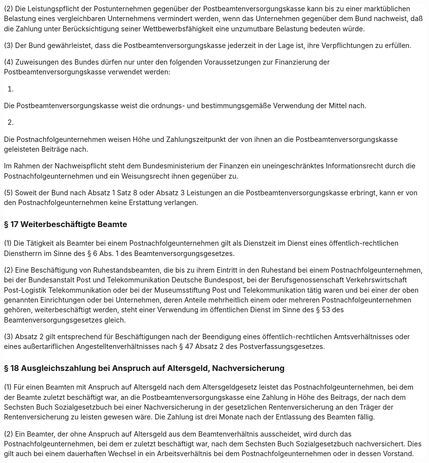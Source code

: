 (2) Die Leistungspflicht der Postunternehmen gegenüber der Postbeamtenversorgungskasse kann bis zu einer marktüblichen Belastung eines vergleichbaren Unternehmens vermindert werden, wenn das Unternehmen gegenüber dem Bund nachweist, daß die Zahlung unter Berücksichtigung seiner Wettbewerbsfähigkeit eine unzumutbare Belastung bedeuten würde.

(3) Der Bund gewährleistet, dass die Postbeamtenversorgungskasse jederzeit in der Lage ist, ihre Verpflichtungen zu erfüllen.

(4) Zuweisungen des Bundes dürfen nur unter den folgenden Voraussetzungen zur Finanzierung der Postbeamtenversorgungskasse verwendet werden:

1.  
Die Postbeamtenversorgungskasse weist die ordnungs- und bestimmungsgemäße Verwendung der Mittel nach.

2.  
Die Postnachfolgeunternehmen weisen Höhe und Zahlungszeitpunkt der von ihnen an die Postbeamtenversorgungskasse geleisteten Beiträge nach.

Im Rahmen der Nachweispflicht steht dem Bundesministerium der Finanzen ein uneingeschränktes Informationsrecht durch die Postnachfolgeunternehmen und ein Weisungsrecht ihnen gegenüber zu.

(5) Soweit der Bund nach Absatz 1 Satz 8 oder Absatz 3 Leistungen an die Postbeamtenversorgungskasse erbringt, kann er von den Postnachfolgeunternehmen keine Erstattung verlangen.

### § 17 Weiterbeschäftigte Beamte

(1) Die Tätigkeit als Beamter bei einem Postnachfolgeunternehmen gilt als Dienstzeit im Dienst eines öffentlich-rechtlichen Dienstherrn im Sinne des § 6 Abs. 1 des Beamtenversorgungsgesetzes.

(2) Eine Beschäftigung von Ruhestandsbeamten, die bis zu ihrem Eintritt in den Ruhestand bei einem Postnachfolgeunternehmen, bei der Bundesanstalt Post und Telekommunikation Deutsche Bundespost, bei der Berufsgenossenschaft Verkehrswirtschaft Post-Logistik Telekommunikation oder bei der Museumsstiftung Post und Telekommunikation tätig waren und bei einer der oben genannten Einrichtungen oder bei Unternehmen, deren Anteile mehrheitlich einem oder mehreren Postnachfolgeunternehmen gehören, weiterbeschäftigt werden, steht einer Verwendung im öffentlichen Dienst im Sinne des § 53 des Beamtenversorgungsgesetzes gleich.

(3) Absatz 2 gilt entsprechend für Beschäftigungen nach der Beendigung eines öffentlich-rechtlichen Amtsverhältnisses oder eines außertariflichen Angestelltenverhältnisses nach § 47 Absatz 2 des Postverfassungsgesetzes.

### § 18 Ausgleichszahlung bei Anspruch auf Altersgeld, Nachversicherung

(1) Für einen Beamten mit Anspruch auf Altersgeld nach dem Altersgeldgesetz leistet das Postnachfolgeunternehmen, bei dem der Beamte zuletzt beschäftigt war, an die Postbeamtenversorgungskasse eine Zahlung in Höhe des Beitrags, der nach dem Sechsten Buch Sozialgesetzbuch bei einer Nachversicherung in der gesetzlichen Rentenversicherung an den Träger der Rentenversicherung zu leisten gewesen wäre. Die Zahlung ist drei Monate nach der Entlassung des Beamten fällig.

(2) Ein Beamter, der ohne Anspruch auf Altersgeld aus dem Beamtenverhältnis ausscheidet, wird durch das Postnachfolgeunternehmen, bei dem er zuletzt beschäftigt war, nach dem Sechsten Buch Sozialgesetzbuch nachversichert. Dies gilt auch bei einem dauerhaften Wechsel in ein Arbeitsverhältnis bei dem Postnachfolgeunternehmen oder in dessen Vorstand.
